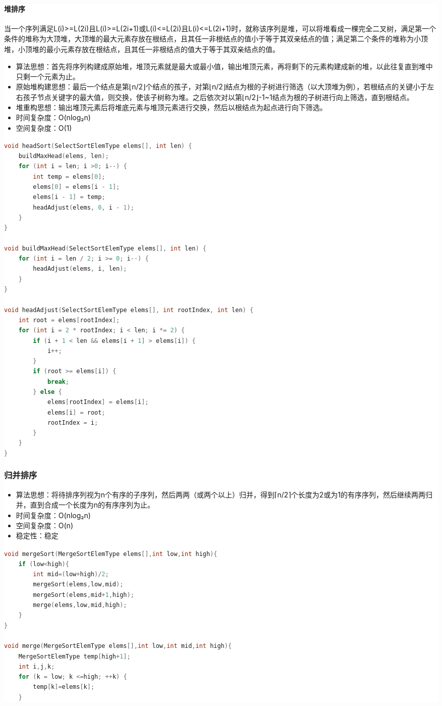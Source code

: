 #### 堆排序
当一个序列满足L(i)>=L(2i)且L(i)>=L(2i+1)或L(i)<=L(2i)且L(i)<=L(2i+1)时，就称该序列是堆，可以将堆看成一棵完全二叉树，满足第一个条件的堆称为大顶堆，大顶堆的最大元素存放在根结点，且其任一非根结点的值小于等于其双亲结点的值；满足第二个条件的堆称为小顶堆，小顶堆的最小元素存放在根结点，且其任一非根结点的值大于等于其双亲结点的值。
- 算法思想：首先将序列构建成原始堆，堆顶元素就是最大或最小值，输出堆顶元素，再将剩下的元素构建成新的堆，以此往复直到堆中只剩一个元素为止。
- 原始堆构建思想：最后一个结点是第⌊n/2⌋个结点的孩子，对第⌊n/2⌋结点为根的子树进行筛选（以大顶堆为例），若根结点的关键小于左右孩子节点关键字的最大值，则交换，使该子树称为堆。之后依次对以第⌊n/2⌋-1~1结点为根的子树进行向上筛选，直到根结点。
- 堆重构思想：输出堆顶元素后将堆底元素与堆顶元素进行交换，然后以根结点为起点进行向下筛选。
- 时间复杂度：O(nlog₂n)
- 空间复杂度：O(1)
```c
void headSort(SelectSortElemType elems[], int len) {
    buildMaxHead(elems, len);
    for (int i = len; i >0; i--) {
        int temp = elems[0];
        elems[0] = elems[i - 1];
        elems[i - 1] = temp;
        headAdjust(elems, 0, i - 1);
    }
}

void buildMaxHead(SelectSortElemType elems[], int len) {
    for (int i = len / 2; i >= 0; i--) {
        headAdjust(elems, i, len);
    }
}

void headAdjust(SelectSortElemType elems[], int rootIndex, int len) {
    int root = elems[rootIndex];
    for (int i = 2 * rootIndex; i < len; i *= 2) {
        if (i + 1 < len && elems[i + 1] > elems[i]) {
            i++;
        }
        if (root >= elems[i]) {
            break;
        } else {
            elems[rootIndex] = elems[i];
            elems[i] = root;
            rootIndex = i;
        }
    }
}
```
### 归并排序
- 算法思想：将待排序列视为n个有序的子序列，然后两两（或两个以上）归并，得到⌈n/2⌉个长度为2或为1的有序序列，然后继续两两归并，直到合成一个长度为n的有序序列为止。
- 时间复杂度：O(nlog₂n)
- 空间复杂度：O(n)
- 稳定性：稳定
```c
void mergeSort(MergeSortElemType elems[],int low,int high){
    if (low<high){
        int mid=(low+high)/2;
        mergeSort(elems,low,mid);
        mergeSort(elems,mid+1,high);
        merge(elems,low,mid,high);
    }
}

void merge(MergeSortElemType elems[],int low,int mid,int high){
    MergeSortElemType temp[high+1];
    int i,j,k;
    for (k = low; k <=high; ++k) {
        temp[k]=elems[k];
    }
```